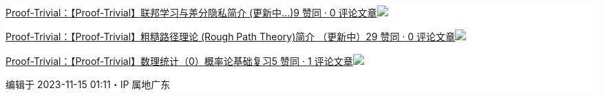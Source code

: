 [Proof-Trivial：【Proof-Trivial】联邦学习与差分隐私简介 (更新中...)9 赞同 · 0 评论文章![](https://pica.zhimg.com/v2-936a55b21907fa884a878b7f97340b3b_r.jpg?source=172ae18b)](https://zhuanlan.zhihu.com/p/666043074)

[Proof-Trivial：【Proof-Trivial】粗糙路径理论 (Rough Path Theory)简介 （更新中）29 赞同 · 0 评论文章![](https://pic1.zhimg.com/v2-6e63e0c301deb894542a55f0970e41f6_r.jpg?source=172ae18b)](https://zhuanlan.zhihu.com/p/663784417)

[Proof-Trivial：【Proof-Trivial】数理统计（0）概率论基础复习5 赞同 · 1 评论文章![](https://pic4.zhimg.com/equation_ipico.jpg)](https://zhuanlan.zhihu.com/p/570337740)

编辑于 2023-11-15 01:11・IP 属地广东